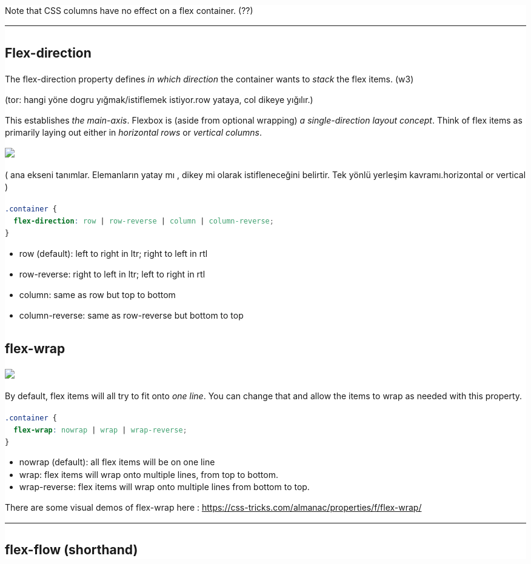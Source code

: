 Note that CSS columns have no effect on a flex container. (??) 

---

## Flex-direction

The flex-direction property defines *in which direction* the container wants to *stack* the flex items. (w3)

(tor: hangi yöne dogru yığmak/istiflemek istiyor.row yataya, col dikeye yığılır.)

This establishes *the main-axis*. Flexbox is (aside from optional wrapping) *a single-direction layout concept*. Think of flex items as primarily laying out either in *horizontal rows* or *vertical columns*.

![](./img/flex-direction2.jpg)

( ana ekseni tanımlar. Elemanların yatay mı , dikey mi olarak istifleneceğini belirtir. Tek yönlü yerleşim kavramı.horizontal or vertical )

```css
.container {
  flex-direction: row | row-reverse | column | column-reverse;
}
```

- row (default): left to right in ltr; right to left in rtl

- row-reverse: right to left in ltr; left to right in rtl

- column: same as row but top to bottom

- column-reverse: same as row-reverse but bottom to top

## flex-wrap

![](./img/css/flex-wrap.jpg)

By default, flex items will all try to fit onto *one line*. You can change that and allow the items to wrap as needed with this property.

```css
.container {
  flex-wrap: nowrap | wrap | wrap-reverse;
}
```

- nowrap (default): all flex items will be on one line
- wrap: flex items will wrap onto multiple lines, from top to bottom.
- wrap-reverse: flex items will wrap onto multiple lines from bottom to top.

There are some visual demos of flex-wrap here : 
https://css-tricks.com/almanac/properties/f/flex-wrap/

---

## flex-flow (shorthand)
